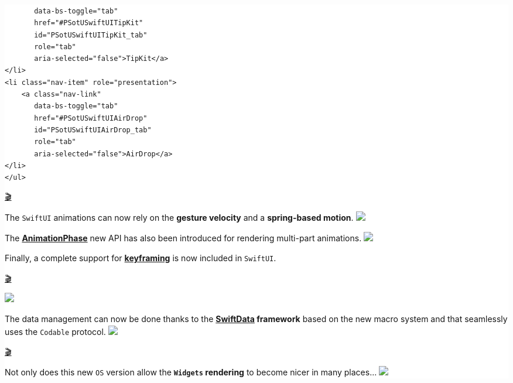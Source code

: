            data-bs-toggle="tab" 
           href="#PSotUSwiftUITipKit"
           id="PSotUSwiftUITipKit_tab"
           role="tab" 
           aria-selected="false">TipKit</a>
    </li>
    <li class="nav-item" role="presentation">
        <a class="nav-link"
           data-bs-toggle="tab" 
           href="#PSotUSwiftUIAirDrop"
           id="PSotUSwiftUIAirDrop_tab"
           role="tab" 
           aria-selected="false">AirDrop</a>
    </li>
    </ul>

<div class="tab-content">
<div class="tab-pane show active" id="PSotUSwiftUIAnimation" role="tabpanel">

<a alt="Click to playback the footage at the appropriate moment regarding the swiftui animations" href="https://developer.apple.com/videos/play/wwdc2023/102/?time=688">🎬</a>

The `SwiftUI` animations can now rely on the **gesture velocity** and a **spring-based motion**.
![](../../../../../images/iOSdev/wwdc23-PSotU_7.png)

The [**AnimationPhase**](https://developer.apple.com/videos/play/wwdc2023/102/?time=724) new API has also been introduced for rendering multi-part animations.
![](../../../../../images/iOSdev/wwdc23-PSotU_8.png)

Finally, a complete support for [**keyframing**](https://developer.apple.com/videos/play/wwdc2023/102/?time=806) is now included in `SwiftUI`.
</div>

<div class="tab-pane" id="PSotUSwiftUIDataFlow" role="tabpanel">

<a alt="Click to playback the footage at the appropriate moment regarding the swiftui data flow" href="https://developer.apple.com/videos/play/wwdc2023/102/?time=844">🎬</a>

![](../../../../../images/iOSdev/wwdc23-PSotU_9.png)

The data management can now be done thanks to the **[SwiftData](https://developer.apple.com/videos/play/wwdc2023/102/?time=953) framework** based on the new macro system and that seamlessly uses the `Codable` protocol.
![](../../../../../images/iOSdev/wwdc23-PSotU_10.png)
</div>

<div class="tab-pane" id="PSotUSwiftUIWidgetKit" role="tabpanel">

<a alt="Click to playback the footage at the appropriate moment regarding the widgetkit framework" href="https://developer.apple.com/videos/play/wwdc2023/102/?time=1190">🎬</a>

Not only does this new `OS` version allow the **`Widgets` rendering** to become nicer in many places...
![](../../../../../images/iOSdev/wwdc23-PSotU_11.png)
